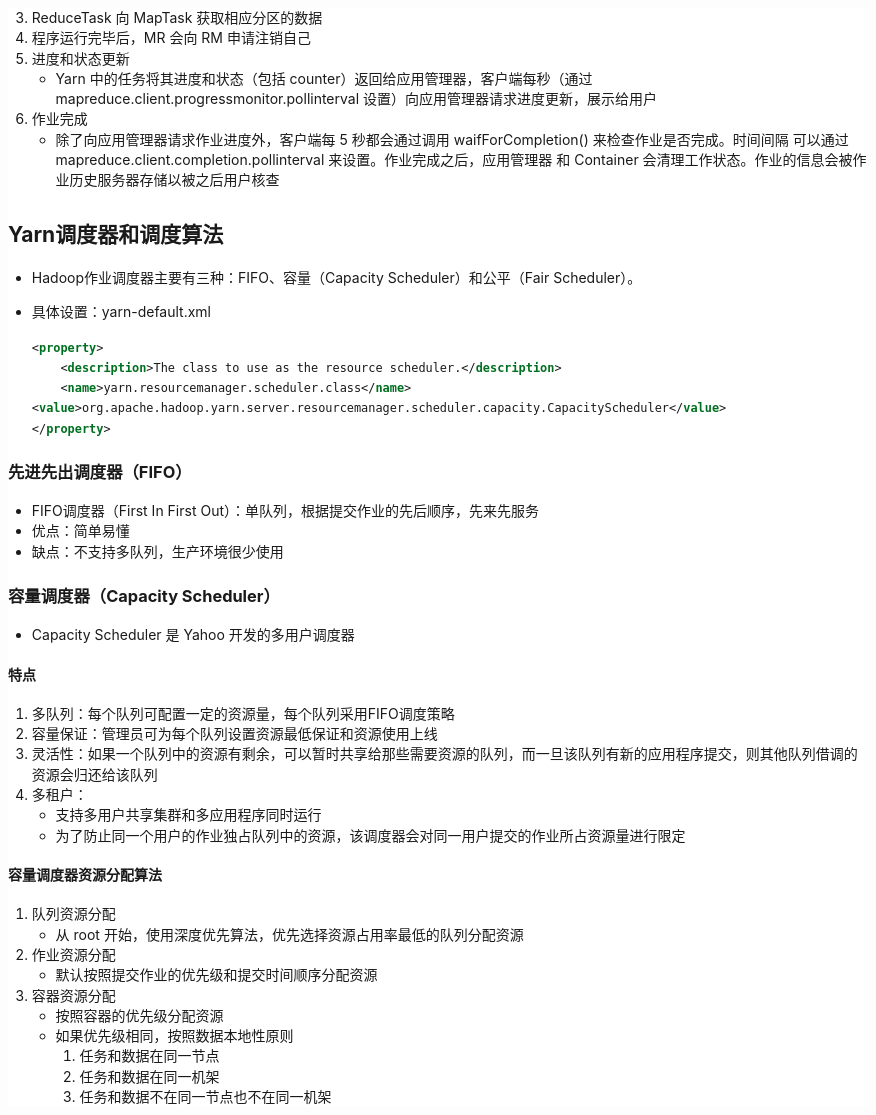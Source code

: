    3. ReduceTask 向 MapTask 获取相应分区的数据
   4. 程序运行完毕后，MR 会向 RM 申请注销自己
5. 进度和状态更新
   - Yarn 中的任务将其进度和状态（包括 counter）返回给应用管理器，客户端每秒（通过 mapreduce.client.progressmonitor.pollinterval 设置）向应用管理器请求进度更新，展示给用户
6. 作业完成
   - 除了向应用管理器请求作业进度外，客户端每 5 秒都会通过调用 waifForCompletion() 来检查作业是否完成。时间间隔 可以通过 mapreduce.client.completion.pollinterval 来设置。作业完成之后，应用管理器 和 Container 会清理工作状态。作业的信息会被作业历史服务器存储以被之后用户核查

## Yarn调度器和调度算法

- Hadoop作业调度器主要有三种：FIFO、容量（Capacity Scheduler）和公平（Fair Scheduler）。

- 具体设置：yarn-default.xml

  ~~~xml
  <property>
      <description>The class to use as the resource scheduler.</description>
      <name>yarn.resourcemanager.scheduler.class</name>
  <value>org.apache.hadoop.yarn.server.resourcemanager.scheduler.capacity.CapacityScheduler</value>
  </property>
  ~~~

### 先进先出调度器（FIFO）

- FIFO调度器（First In First Out）：单队列，根据提交作业的先后顺序，先来先服务
- 优点：简单易懂
- 缺点：不支持多队列，生产环境很少使用

### 容量调度器（Capacity Scheduler）

- Capacity Scheduler 是 Yahoo 开发的多用户调度器

#### 特点

1. 多队列：每个队列可配置一定的资源量，每个队列采用FIFO调度策略
2. 容量保证：管理员可为每个队列设置资源最低保证和资源使用上线
3. 灵活性：如果一个队列中的资源有剩余，可以暂时共享给那些需要资源的队列，而一旦该队列有新的应用程序提交，则其他队列借调的资源会归还给该队列
4. 多租户：
   - 支持多用户共享集群和多应用程序同时运行
   - 为了防止同一个用户的作业独占队列中的资源，该调度器会对同一用户提交的作业所占资源量进行限定

#### 容量调度器资源分配算法

1. 队列资源分配
   - 从 root 开始，使用深度优先算法，优先选择资源占用率最低的队列分配资源
2. 作业资源分配
   - 默认按照提交作业的优先级和提交时间顺序分配资源
3. 容器资源分配
   - 按照容器的优先级分配资源
   - 如果优先级相同，按照数据本地性原则
     1. 任务和数据在同一节点
     2. 任务和数据在同一机架
     3. 任务和数据不在同一节点也不在同一机架
